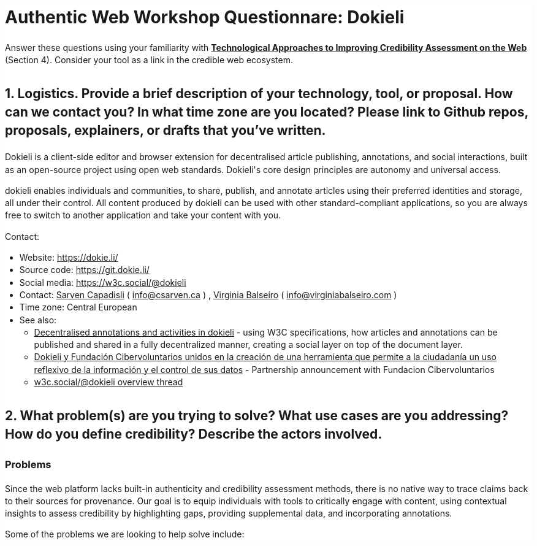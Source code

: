 # Authentic Web Workshop Questionnare: Dokieli

Answer these questions using your familiarity with __<a href="https://www.w3.org/2018/10/credibility-tech/">Technological Approaches to Improving Credibility Assessment on the Web</a>__ (Section 4). Consider your tool as a link in the credible web ecosystem. 

## 1. Logistics. Provide a brief description of your technology, tool, or proposal. How can we contact you? In what time zone are you located? Please link to Github repos, proposals, explainers, or drafts that you’ve written.

Dokieli is a client-side editor and browser extension for decentralised article publishing, annotations, and social interactions, built as an open-source project using open web standards. Dokieli's core design principles are autonomy and universal access.

dokieli enables individuals and communities, to share, publish, and annotate articles using their preferred identities and storage, all under their control. All content produced by dokieli can be used with other standard-compliant applications, so you are always free to switch to another application and take your content with you.

Contact:

* Website: https://dokie.li/
* Source code: https://git.dokie.li/
* Social media: https://w3c.social/@dokieli
* Contact: [Sarven Capadisli](https://csarven.ca/#i) ( info@csarven.ca ) , [Virginia Balseiro](https://virginiabalseiro.com/#me) ( info@virginiabalseiro.com )
* Time zone: Central European
* See also:
  * [Decentralised annotations and activities in dokieli](https://lists.w3.org/Archives/Public/public-solid/2024Nov/0004.html) - using W3C specifications, how articles and annotations can be published and shared in a fully decentralized manner, creating a social layer on top of the document layer.
  * [Dokieli y Fundación Cibervoluntarios unidos en la creación de una herramienta que permite a la ciudadanía un uso reflexivo de la información y el control de sus datos](https://www.cibervoluntarios.org/es/actualidad/post/dokieli-y-fundacion-cibervoluntarios-unidos-en-la-creacion-de-una-herramienta-que-permite-a-la-ciudadania-un-uso-reflexivo-de-la-informacion-y-el-control-de-sus-datos) - Partnership announcement with Fundacion Cibervoluntarios
  * [w3c.social/@dokieli overview thread](https://w3c.social/@dokieli/114660264397190587)

## 2. What problem(s) are you trying to solve? What use cases are you addressing? How do you define credibility? Describe the actors involved.

### Problems

Since the web platform lacks built-in authenticity and credibility assessment methods, there is no native way to trace claims back to their sources for provenance. Our goal is to equip individuals with tools to critically engage with content, using contextual insights to assess credibility by highlighting gaps, providing supplemental data, and incorporating annotations.

Some of the problems we are looking to help solve include:
